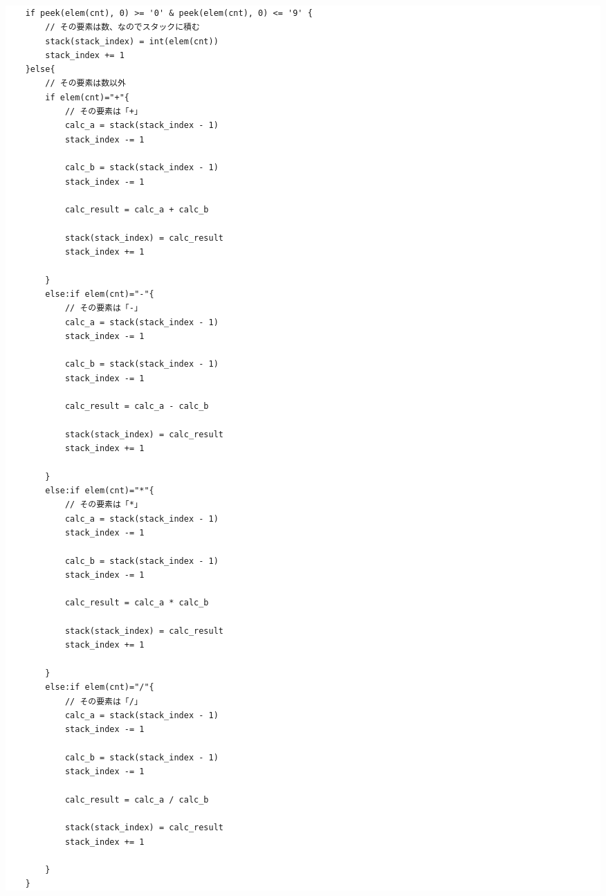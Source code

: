 ```hsp
	if peek(elem(cnt), 0) >= '0' & peek(elem(cnt), 0) <= '9' {
		// その要素は数、なのでスタックに積む
		stack(stack_index) = int(elem(cnt)) 
		stack_index += 1
	}else{
		// その要素は数以外
		if elem(cnt)="+"{
			// その要素は「+」
			calc_a = stack(stack_index - 1)
			stack_index -= 1
			
			calc_b = stack(stack_index - 1)
			stack_index -= 1
			
			calc_result = calc_a + calc_b
			
			stack(stack_index) = calc_result
			stack_index += 1
			
		}
		else:if elem(cnt)="-"{
			// その要素は「-」
			calc_a = stack(stack_index - 1)
			stack_index -= 1
			
			calc_b = stack(stack_index - 1)
			stack_index -= 1
			
			calc_result = calc_a - calc_b
			
			stack(stack_index) = calc_result
			stack_index += 1
			
		}
		else:if elem(cnt)="*"{
			// その要素は「*」
			calc_a = stack(stack_index - 1)
			stack_index -= 1
			
			calc_b = stack(stack_index - 1)
			stack_index -= 1
			
			calc_result = calc_a * calc_b
			
			stack(stack_index) = calc_result
			stack_index += 1
			
		}
		else:if elem(cnt)="/"{
			// その要素は「/」
			calc_a = stack(stack_index - 1)
			stack_index -= 1
			
			calc_b = stack(stack_index - 1)
			stack_index -= 1
			
			calc_result = calc_a / calc_b
			
			stack(stack_index) = calc_result
			stack_index += 1
			
		}
	}
```